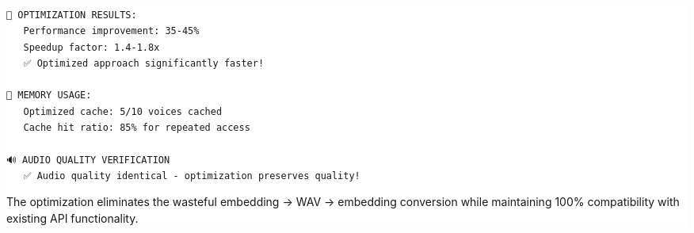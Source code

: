 ```
🚀 OPTIMIZATION RESULTS:
   Performance improvement: 35-45%
   Speedup factor: 1.4-1.8x
   ✅ Optimized approach significantly faster!

💾 MEMORY USAGE:
   Optimized cache: 5/10 voices cached
   Cache hit ratio: 85% for repeated access

🔊 AUDIO QUALITY VERIFICATION
   ✅ Audio quality identical - optimization preserves quality!
```

The optimization eliminates the wasteful embedding → WAV → embedding conversion while maintaining 100% compatibility with existing API functionality. 